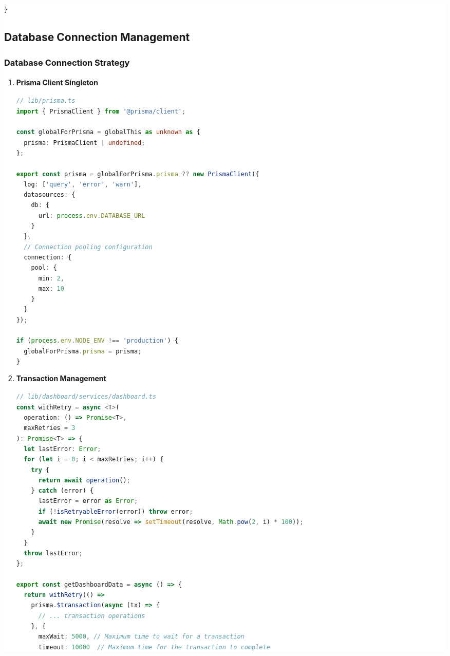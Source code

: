    ```typescript
   }
   ```

## Database Connection Management

### Database Connection Strategy

1. **Prisma Client Singleton**
   ```typescript
   // lib/prisma.ts
   import { PrismaClient } from '@prisma/client';

   const globalForPrisma = globalThis as unknown as {
     prisma: PrismaClient | undefined;
   };

   export const prisma = globalForPrisma.prisma ?? new PrismaClient({
     log: ['query', 'error', 'warn'],
     datasources: {
       db: {
         url: process.env.DATABASE_URL
       }
     },
     // Connection pooling configuration
     connection: {
       pool: {
         min: 2,
         max: 10
       }
     }
   });

   if (process.env.NODE_ENV !== 'production') {
     globalForPrisma.prisma = prisma;
   }
   ```

2. **Transaction Management**
   ```typescript
   // lib/dashboard/services/dashboard.ts
   const withRetry = async <T>(
     operation: () => Promise<T>,
     maxRetries = 3
   ): Promise<T> => {
     let lastError: Error;
     for (let i = 0; i < maxRetries; i++) {
       try {
         return await operation();
       } catch (error) {
         lastError = error as Error;
         if (!isRetryableError(error)) throw error;
         await new Promise(resolve => setTimeout(resolve, Math.pow(2, i) * 100));
       }
     }
     throw lastError;
   };

   export const getDashboardData = async () => {
     return withRetry(() =>
       prisma.$transaction(async (tx) => {
         // ... transaction operations
       }, {
         maxWait: 5000, // Maximum time to wait for a transaction
         timeout: 10000  // Maximum time for the transaction to complete
   ```